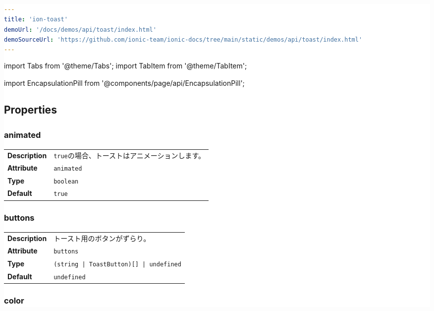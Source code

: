 ```yaml
---
title: 'ion-toast'
demoUrl: '/docs/demos/api/toast/index.html'
demoSourceUrl: 'https://github.com/ionic-team/ionic-docs/tree/main/static/demos/api/toast/index.html'
---
```


import Tabs from '@theme/Tabs';
import TabItem from '@theme/TabItem';

<head>
  <title>ion-toast Component: A Dismissible App Notification Alert</title>
  <meta
    name="description"
    content="ion-toast component is an app notification displaying system messages or feedback. Toast alerts appear above content and are dismissed to resume interaction."
  />
</head>

import EncapsulationPill from '@components/page/api/EncapsulationPill';

<EncapsulationPill type="shadow" />

## Properties

### animated

|                 |                                                |
| --------------- | ---------------------------------------------- |
| **Description** | `true`の場合、トーストはアニメーションします。 |
| **Attribute**   | `animated`                                     |
| **Type**        | `boolean`                                      |
| **Default**     | `true`                                         |

### buttons

|                 |                                          |
| --------------- | ---------------------------------------- |
| **Description** | トースト用のボタンがずらり。             |
| **Attribute**   | `buttons`                                |
| **Type**        | `(string \| ToastButton)[] \| undefined` |
| **Default**     | `undefined`                              |

### color
